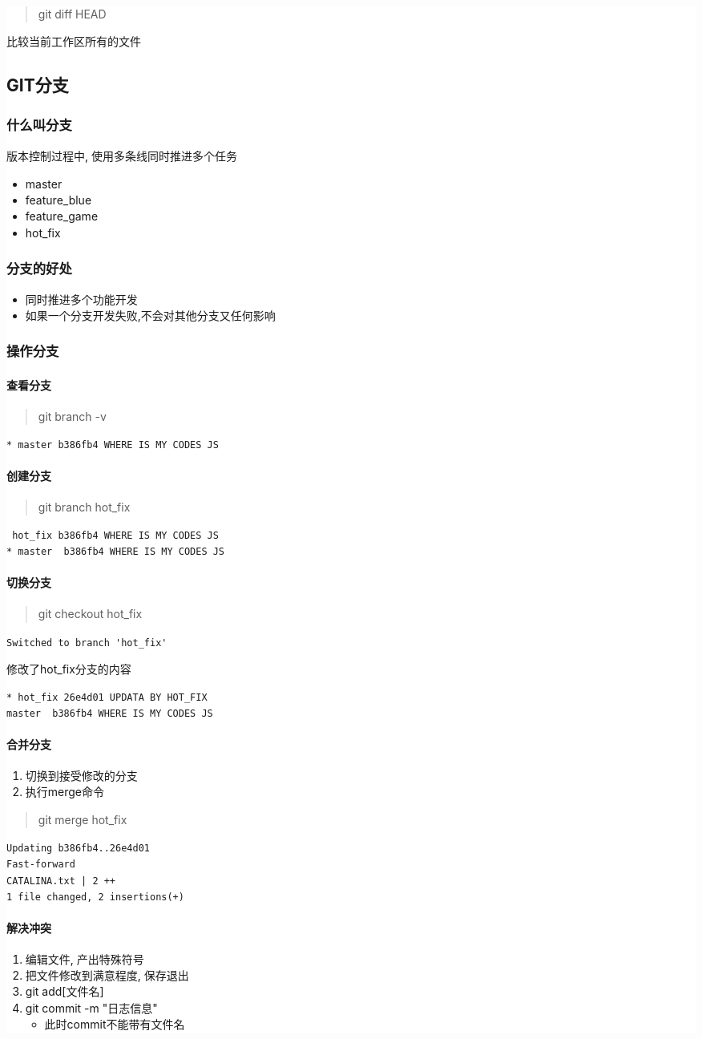 >git diff HEAD 

比较当前工作区所有的文件

## GIT分支
### 什么叫分支
版本控制过程中, 使用多条线同时推进多个任务
- master
- feature_blue
- feature_game
- hot_fix

### 分支的好处
- 同时推进多个功能开发
- 如果一个分支开发失败,不会对其他分支又任何影响

### 操作分支
#### 查看分支
>git branch -v

    * master b386fb4 WHERE IS MY CODES JS

#### 创建分支
>git branch hot_fix

     hot_fix b386fb4 WHERE IS MY CODES JS
    * master  b386fb4 WHERE IS MY CODES JS

#### 切换分支
>git checkout hot_fix

    Switched to branch 'hot_fix'

修改了hot_fix分支的内容

    * hot_fix 26e4d01 UPDATA BY HOT_FIX
    master  b386fb4 WHERE IS MY CODES JS

#### 合并分支
1. 切换到接受修改的分支
2. 执行merge命令
>git merge hot_fix

    Updating b386fb4..26e4d01
    Fast-forward
    CATALINA.txt | 2 ++
    1 file changed, 2 insertions(+)

#### 解决冲突
1. 编辑文件, 产出特殊符号
2. 把文件修改到满意程度, 保存退出
3. git add[文件名]
4. git commit -m "日志信息"
    - 此时commit不能带有文件名
